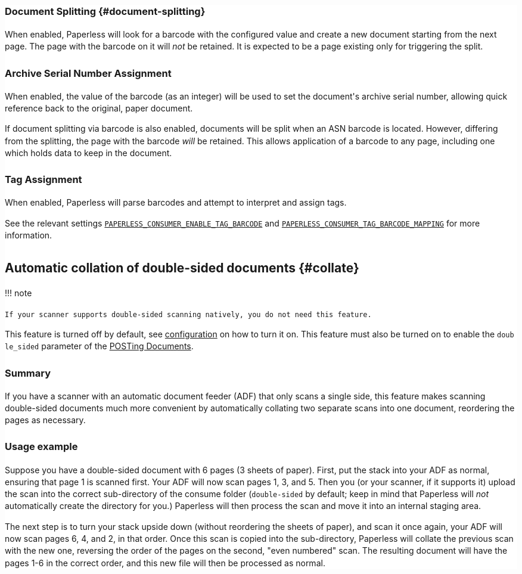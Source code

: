### Document Splitting {#document-splitting}

When enabled, Paperless will look for a barcode with the configured value and create a new document
starting from the next page. The page with the barcode on it will _not_ be retained. It
is expected to be a page existing only for triggering the split.

### Archive Serial Number Assignment

When enabled, the value of the barcode (as an integer) will be used to set the document's
archive serial number, allowing quick reference back to the original, paper document.

If document splitting via barcode is also enabled, documents will be split when an ASN
barcode is located. However, differing from the splitting, the page with the
barcode _will_ be retained. This allows application of a barcode to any page, including
one which holds data to keep in the document.

### Tag Assignment

When enabled, Paperless will parse barcodes and attempt to interpret and assign tags.

See the relevant settings [`PAPERLESS_CONSUMER_ENABLE_TAG_BARCODE`](configuration.md#PAPERLESS_CONSUMER_ENABLE_TAG_BARCODE)
and [`PAPERLESS_CONSUMER_TAG_BARCODE_MAPPING`](configuration.md#PAPERLESS_CONSUMER_TAG_BARCODE_MAPPING)
for more information.

## Automatic collation of double-sided documents {#collate}

!!! note

    If your scanner supports double-sided scanning natively, you do not need this feature.

This feature is turned off by default, see [configuration](configuration.md#collate) on how to turn it on.
This feature must also be turned on to enable the `double_sided` parameter of the
[POSTing Documents](api.md#file-uploads).

### Summary

If you have a scanner with an automatic document feeder (ADF) that only scans a single side,
this feature makes scanning double-sided documents much more convenient by automatically
collating two separate scans into one document, reordering the pages as necessary.

### Usage example

Suppose you have a double-sided document with 6 pages (3 sheets of paper). First,
put the stack into your ADF as normal, ensuring that page 1 is scanned first. Your ADF
will now scan pages 1, 3, and 5. Then you (or your scanner, if it supports it) upload
the scan into the correct sub-directory of the consume folder (`double-sided` by default;
keep in mind that Paperless will _not_ automatically create the directory for you.)
Paperless will then process the scan and move it into an internal staging area.

The next step is to turn your stack upside down (without reordering the sheets of paper),
and scan it once again, your ADF will now scan pages 6, 4, and 2, in that order. Once this
scan is copied into the sub-directory, Paperless will collate the previous scan with the
new one, reversing the order of the pages on the second, "even numbered" scan. The
resulting document will have the pages 1-6 in the correct order, and this new file will
then be processed as normal.
